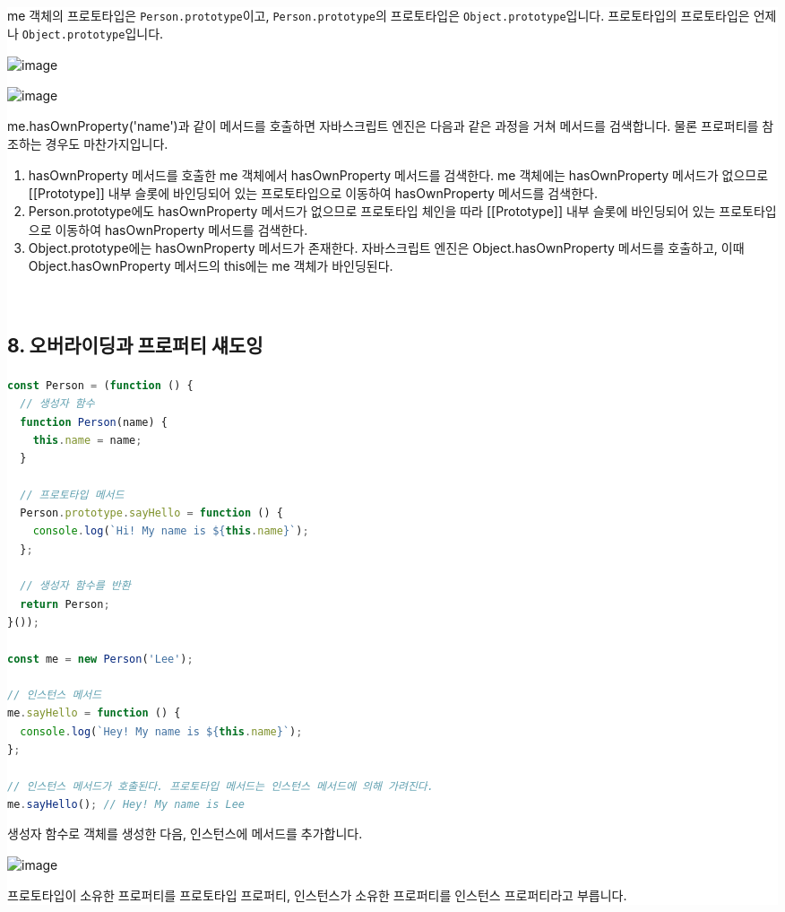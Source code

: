 me 객체의 프로토타입은 `Person.prototype`이고, `Person.prototype`의 프로토타입은 `Object.prototype`입니다.
프로토타입의 프로토타입은 언제나 `Object.prototype`입니다.

![image](https://github.com/Ryan-Dia/Javascript-Deep-Dive-Study/assets/76567238/f6375ca0-efad-46da-840e-f1e601436e0e)

![image](https://github.com/Ryan-Dia/Javascript-Deep-Dive-Study/assets/76567238/8fc1a7a0-c96d-4f01-8cda-f0815eaeb540)


me.hasOwnProperty('name')과 같이 메서드를 호출하면 자바스크립트 엔진은 다음과 같은 과정을 거쳐 메서드를 검색합니다. 물론 프로퍼티를 참조하는 경우도 마찬가지입니다.

1. hasOwnProperty 메서드를 호출한 me 객체에서 hasOwnProperty 메서드를 검색한다. me 객체에는 hasOwnProperty 메서드가 없으므로 [[Prototype]] 내부 슬롯에 바인딩되어 있는 프로토타입으로 이동하여 hasOwnProperty 메서드를 검색한다.
2. Person.prototype에도 hasOwnProperty 메서드가 없으므로 프로토타입 체인을 따라 [[Prototype]] 내부 슬롯에 바인딩되어 있는 프로토타입으로 이동하여 hasOwnProperty 메서드를 검색한다.
3. Object.prototype에는 hasOwnProperty 메서드가 존재한다. 자바스크립트 엔진은 Object.hasOwnProperty 메서드를 호출하고, 이때 Object.hasOwnProperty 메서드의 this에는 me 객체가 바인딩된다.

<br>

## 8. 오버라이딩과 프로퍼티 섀도잉

```js
const Person = (function () {
  // 생성자 함수
  function Person(name) {
    this.name = name;
  }

  // 프로토타입 메서드
  Person.prototype.sayHello = function () {
    console.log(`Hi! My name is ${this.name}`);
  };

  // 생성자 함수를 반환
  return Person;
}());

const me = new Person('Lee');

// 인스턴스 메서드
me.sayHello = function () {
  console.log(`Hey! My name is ${this.name}`);
};

// 인스턴스 메서드가 호출된다. 프로토타입 메서드는 인스턴스 메서드에 의해 가려진다.
me.sayHello(); // Hey! My name is Lee
```

생성자 함수로 객체를 생성한 다음, 인스턴스에 메서드를 추가합니다.

![image](https://github.com/Ryan-Dia/Javascript-Deep-Dive-Study/assets/76567238/7ccadd31-0e8c-4e93-9b06-fefe43c12952)

프로토타입이 소유한 프로퍼티를 프로토타입 프로퍼티, 인스턴스가 소유한 프로퍼티를 인스턴스 프로퍼티라고 부릅니다.   
